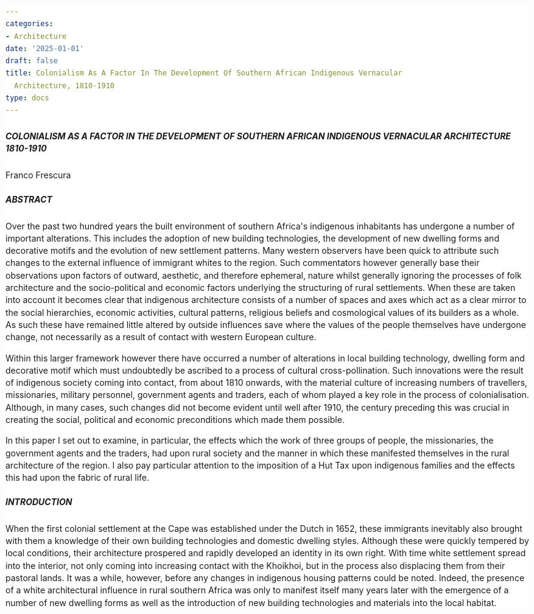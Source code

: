 ```yaml
---
categories:
- Architecture
date: '2025-01-01'
draft: false
title: Colonialism As A Factor In The Development Of Southern African Indigenous Vernacular
  Architecture, 1810-1910
type: docs
---
```


##### 

##### **COLONIALISM AS A FACTOR IN THE DEVELOPMENT OF SOUTHERN AFRICAN INDIGENOUS VERNACULAR ARCHITECTURE 1810-1910**

Franco Frescura 

##### ABSTRACT

Over the past two hundred years the built environment of southern Africa's indigenous inhabitants has undergone a number of important alterations. This includes the adoption of new building technologies, the development of new dwelling forms and decorative motifs and the evolution of new settlement patterns. Many western observers have been quick to attribute such changes to the external influence of immigrant whites to the region. Such commentators however generally base their observations upon factors of outward, aesthetic, and therefore ephemeral, nature whilst generally ignoring the processes of folk architecture and the socio-political and economic factors underlying the structuring of rural settlements. When these are taken into account it becomes clear that indigenous architecture consists of a number of spaces and axes which act as a clear mirror to the social hierarchies, economic activities, cultural patterns, religious beliefs and cosmological values of its builders as a whole. As such these have remained little altered by outside influences save where the values of the people themselves have undergone change, not necessarily as a result of contact with western European culture.

Within this larger framework however there have occurred a number of alterations in local building technology, dwelling form and decorative motif which must undoubtedly be ascribed to a process of cultural cross-pollination. Such innovations were the result of indigenous society coming into contact, from about 1810 onwards, with the material culture of increasing numbers of travellers, missionaries, military personnel, government agents and traders, each of whom played a key role in the process of colonialisation. Although, in many cases, such changes did not become evident until well after 1910, the century preceding this was crucial in creating the social, political and economic preconditions which made them possible.

In this paper I set out to examine, in particular, the effects which the work of three groups of people, the missionaries, the government agents and the traders, had upon rural society and the manner in which these manifested themselves in the rural architecture of the region. I also pay particular attention to the imposition of a Hut Tax upon indigenous families and the effects this had upon the fabric of rural life.

##### INTRODUCTION

When the first colonial settlement at the Cape was established under the Dutch in 1652, these immigrants inevitably also brought with them a knowledge of their own building technologies and domestic dwelling styles. Although these were quickly tempered by local conditions, their architecture prospered and rapidly developed an identity in its own right. With time white settlement spread into the interior, not only coming into increasing contact with the Khoikhoi, but in the process also displacing them from their pastoral lands. It was a while, however, before any changes in indigenous housing patterns could be noted. Indeed, the presence of a white architectural influence in rural southern Africa was only to manifest itself many years later with the emergence of a number of new dwelling forms as well as the introduction of new building technologies and materials into the local habitat.

